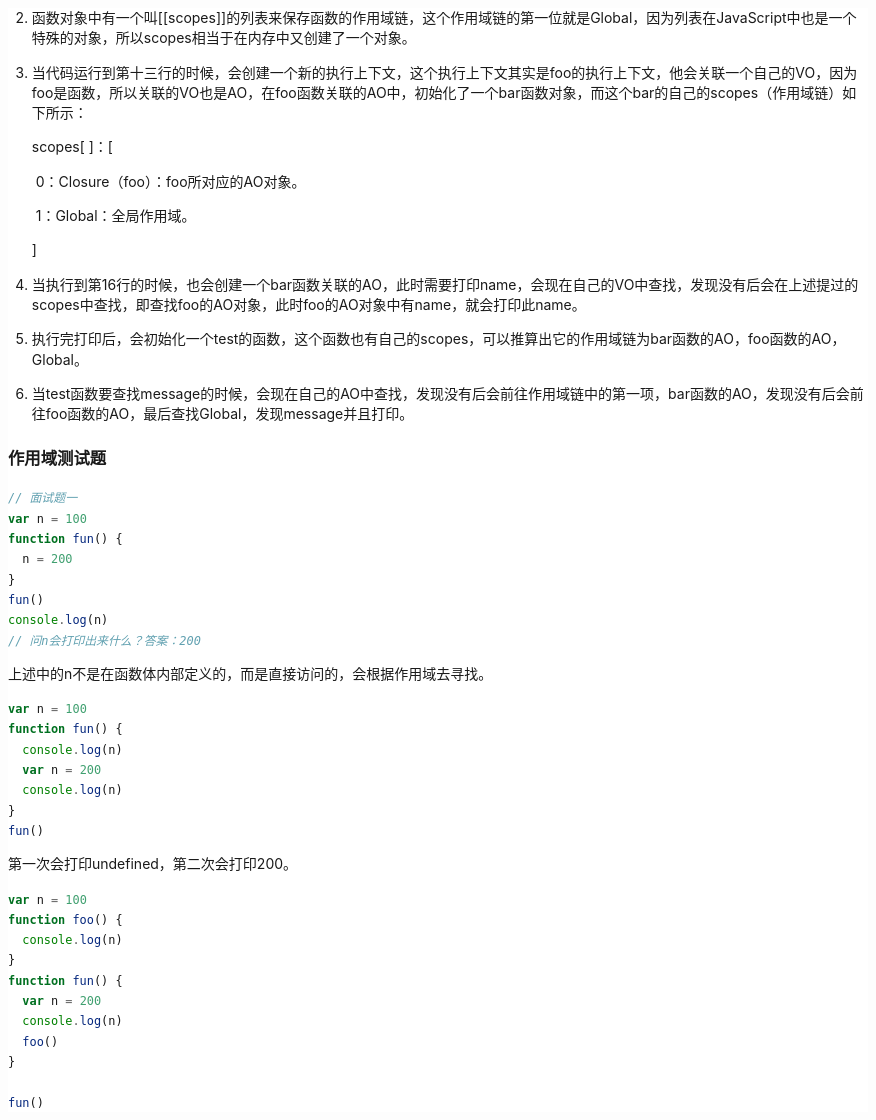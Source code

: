 2. 函数对象中有一个叫[[scopes]]的列表来保存函数的作用域链，这个作用域链的第一位就是Global，因为列表在JavaScript中也是一个特殊的对象，所以scopes相当于在内存中又创建了一个对象。

3. 当代码运行到第十三行的时候，会创建一个新的执行上下文，这个执行上下文其实是foo的执行上下文，他会关联一个自己的VO，因为foo是函数，所以关联的VO也是AO，在foo函数关联的AO中，初始化了一个bar函数对象，而这个bar的自己的scopes（作用域链）如下所示：

   scopes[ ]：[

   ​	0：Closure（foo）：foo所对应的AO对象。

   ​	1：Global：全局作用域。

   ]

4. 当执行到第16行的时候，也会创建一个bar函数关联的AO，此时需要打印name，会现在自己的VO中查找，发现没有后会在上述提过的scopes中查找，即查找foo的AO对象，此时foo的AO对象中有name，就会打印此name。
5. 执行完打印后，会初始化一个test的函数，这个函数也有自己的scopes，可以推算出它的作用域链为bar函数的AO，foo函数的AO，Global。
6. 当test函数要查找message的时候，会现在自己的AO中查找，发现没有后会前往作用域链中的第一项，bar函数的AO，发现没有后会前往foo函数的AO，最后查找Global，发现message并且打印。  



###  作用域测试题

```JavaScript
// 面试题一
var n = 100
function fun() {
  n = 200
}
fun()
console.log(n) 
// 问n会打印出来什么？答案：200
```

上述中的n不是在函数体内部定义的，而是直接访问的，会根据作用域去寻找。

 ```JavaScript
 var n = 100
 function fun() {
   console.log(n)
   var n = 200
   console.log(n)
 }
 fun()
 ```

第一次会打印undefined，第二次会打印200。

```JavaScript
var n = 100
function foo() {
  console.log(n)
}
function fun() {
  var n = 200
  console.log(n)
  foo()
}

fun()
```
